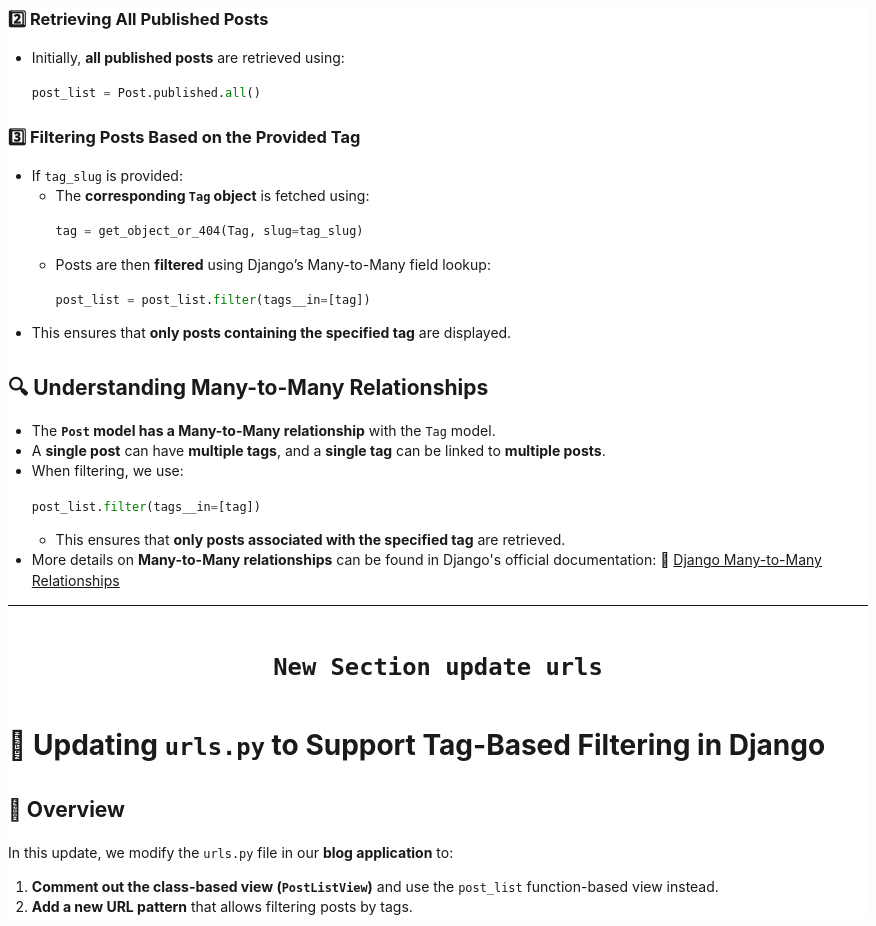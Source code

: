 ### 2️⃣ Retrieving All Published Posts
- Initially, **all published posts** are retrieved using:
  ```python
  post_list = Post.published.all()
  ```

### 3️⃣ Filtering Posts Based on the Provided Tag
- If `tag_slug` is provided:
  - The **corresponding `Tag` object** is fetched using:
    ```python
    tag = get_object_or_404(Tag, slug=tag_slug)
    ```
  - Posts are then **filtered** using Django’s Many-to-Many field lookup:
    ```python
    post_list = post_list.filter(tags__in=[tag])
    ```
- This ensures that **only posts containing the specified tag** are displayed.

## 🔍 **Understanding Many-to-Many Relationships**

- The **`Post` model has a Many-to-Many relationship** with the `Tag` model.
- A **single post** can have **multiple tags**, and a **single tag** can be linked to **multiple posts**.
- When filtering, we use:
  ```python
  post_list.filter(tags__in=[tag])
  ```
  - This ensures that **only posts associated with the specified tag** are retrieved.
- More details on **Many-to-Many relationships** can be found in Django's official documentation: 📖 [Django Many-to-Many Relationships](https://docs.djangoproject.com/en/5.0/topics/db/examples/many_to_many/)

---

</div>

<div align="center">

# `New Section update urls`

</div>

# 📌 **Updating `urls.py` to Support Tag-Based Filtering in Django**

## 📝 Overview
In this update, we modify the `urls.py` file in our **blog application** to:
1. **Comment out the class-based view (`PostListView`)** and use the `post_list` function-based view instead.
2. **Add a new URL pattern** that allows filtering posts by tags.
